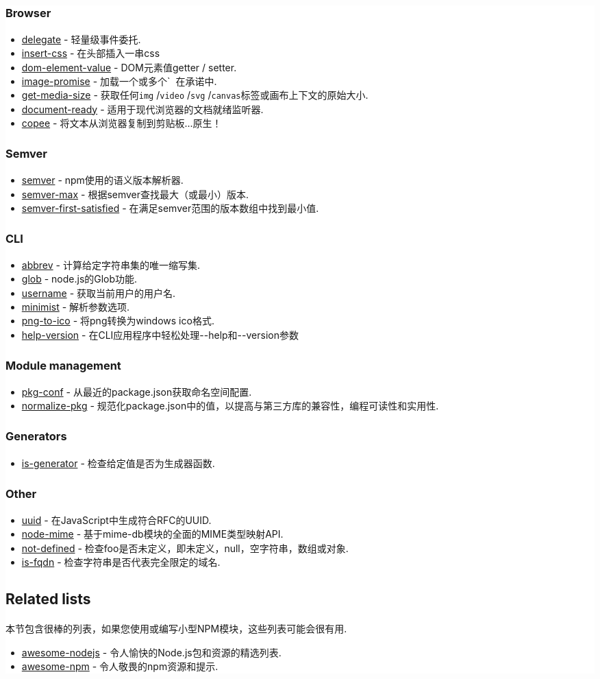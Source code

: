 ### Browser

* [delegate](https://github.com/zenorocha/delegate) - 轻量级事件委托.
* [insert-css](https://github.com/substack/insert-css) - 在头部插入一串css
* [dom-element-value](https://github.com/crysalead-js/dom-element-value) -  DOM元素值getter / setter.
* [image-promise](https://github.com/bfred-it/image-promise)   - 加载一个或多个` <img>  在承诺中.
* [get-media-size](https://github.com/bfred-it/get-media-size) - 获取任何`img` /`video` /`svg` /`canvas`标签或画布上下文的原始大小.
* [document-ready](https://github.com/bendrucker/document-ready) - 适用于现代浏览器的文档就绪监听器.
* [copee](https://github.com/styfle/copee) - 将文本从浏览器复制到剪贴板...原生！

### Semver

* [semver](https://github.com/npm/node-semver) -  npm使用的语义版本解析器.
* [semver-max](https://github.com/eush77/semver-max) - 根据semver查找最大（或最小）版本.
* [semver-first-satisfied](https://github.com/parro-it/semver-first-satisfied) - 在满足semver范围的版本数组中找到最小值.



### CLI

* [abbrev](https://github.com/isaacs/abbrev-js) - 计算给定字符串集的唯一缩写集.
* [glob](https://github.com/isaacs/node-glob) -  node.js的Glob功能.
* [username](https://github.com/sindresorhus/username) - 获取当前用户的用户名.
* [minimist](https://github.com/substack/minimist) - 解析参数选项.
* [png-to-ico](https://github.com/steambap/png-to-ico) - 将png转换为windows ico格式.
* [help-version](https://github.com/eush77/help-version) - 在CLI应用程序中轻松处理--help和--version参数

### Module management

* [pkg-conf](https://github.com/sindresorhus/pkg-conf) - 从最近的package.json获取命名空间配置.
* [normalize-pkg](https://github.com/jonschlinkert/normalize-pkg) - 规范化package.json中的值，以提高与第三方库的兼容性，编程可读性和实用性.

### Generators

* [is-generator](https://github.com/blakeembrey/is-generator) - 检查给定值是否为生成器函数.

### Other

* [uuid](https://github.com/kelektiv/node-uuid) - 在JavaScript中生成符合RFC的UUID.
* [node-mime](https://github.com/broofa/node-mime) - 基于mime-db模块的全面的MIME类型映射API.
* [not-defined](https://github.com/fibo/not-defined) - 检查foo是否未定义，即未定义，null，空字符串，数组或对象.
* [is-fqdn](https://github.com/parro-it/is-fqdn) - 检查字符串是否代表完全限定的域名.

## Related lists

本节包含很棒的列表，如果您使用或编写小型NPM模块，这些列表可能会很有用.

* [awesome-nodejs](https://github.com/sindresorhus/awesome-nodejs) - 令人愉快的Node.js包和资源的精选列表.
* [awesome-npm](https://github.com/sindresorhus/awesome-npm) - 令人敬畏的npm资源和提示.
